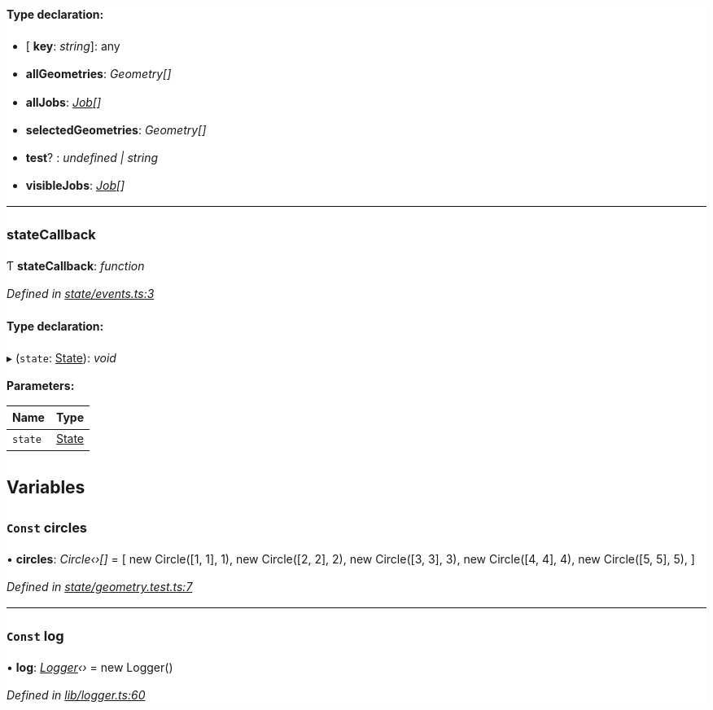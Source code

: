 #### Type declaration:

* \[ **key**: *string*\]: any

* **allGeometries**: *Geometry[]*

* **allJobs**: *[Job](interfaces/job.md)[]*

* **selectedGeometries**: *Geometry[]*

* **test**? : *undefined | string*

* **visibleJobs**: *[Job](interfaces/job.md)[]*

___

###  stateCallback

Ƭ **stateCallback**: *function*

*Defined in [state/events.ts:3](https://github.com/chronark/atlas/blob/d12ab44/src/state/events.ts#L3)*

#### Type declaration:

▸ (`state`: [State](globals.md#state)): *void*

**Parameters:**

Name | Type |
------ | ------ |
`state` | [State](globals.md#state) |

## Variables

### `Const` circles

• **circles**: *Circle‹›[]* = [
  new Circle([1, 1], 1),
  new Circle([2, 2], 2),
  new Circle([3, 3], 3),
  new Circle([4, 4], 4),
  new Circle([5, 5], 5),
]

*Defined in [state/geometry.test.ts:7](https://github.com/chronark/atlas/blob/d12ab44/src/state/geometry.test.ts#L7)*

___

### `Const` log

• **log**: *[Logger](classes/logger.md)‹›* = new Logger()

*Defined in [lib/logger.ts:60](https://github.com/chronark/atlas/blob/d12ab44/src/lib/logger.ts#L60)*
